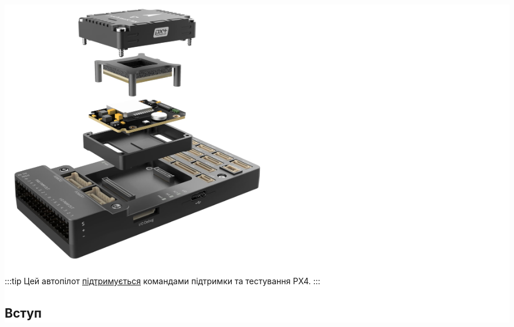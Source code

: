 <img src="../../assets/flight_controller/pixhawk5x/pixhawk5x_exploded_diagram.jpg" width="450px" title="Pixhawk5x Exploded Image" />

:::tip
Цей автопілот [підтримується](../flight_controller/autopilot_pixhawk_standard.md) командами підтримки та тестування PX4.
:::

## Вступ
